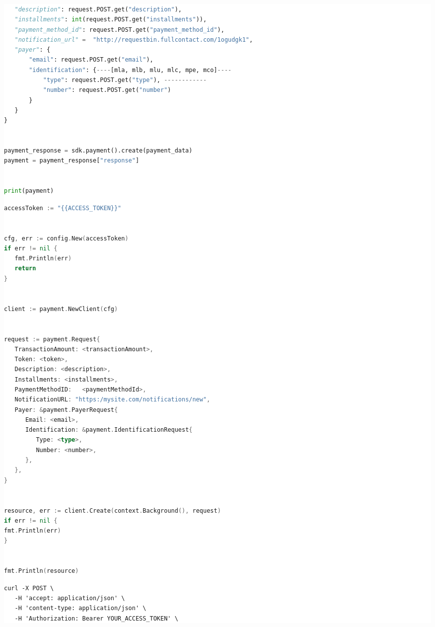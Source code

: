 ```python
   "description": request.POST.get("description"),
   "installments": int(request.POST.get("installments")),
   "payment_method_id": request.POST.get("payment_method_id"),
   "notification_url" =  "http://requestbin.fullcontact.com/1ogudgk1",
   "payer": {
       "email": request.POST.get("email"),
       "identification": {----[mla, mlb, mlu, mlc, mpe, mco]----
           "type": request.POST.get("type"), ------------
           "number": request.POST.get("number")
       }
   }
}


payment_response = sdk.payment().create(payment_data)
payment = payment_response["response"]


print(payment)
```
```go
accessToken := "{{ACCESS_TOKEN}}"


cfg, err := config.New(accessToken)
if err != nil {
   fmt.Println(err)
   return
}


client := payment.NewClient(cfg)


request := payment.Request{
   TransactionAmount: <transactionAmount>,
   Token: <token>,
   Description: <description>,
   Installments: <installments>,
   PaymentMethodID:   <paymentMethodId>,
   NotificationURL: "https:/mysite.com/notifications/new",
   Payer: &payment.PayerRequest{
      Email: <email>,
      Identification: &payment.IdentificationRequest{
         Type: <type>,
         Number: <number>,
      },
   },
}


resource, err := client.Create(context.Background(), request)
if err != nil {
fmt.Println(err)
}


fmt.Println(resource)
```
```curl
curl -X POST \
   -H 'accept: application/json' \
   -H 'content-type: application/json' \
   -H 'Authorization: Bearer YOUR_ACCESS_TOKEN' \
```